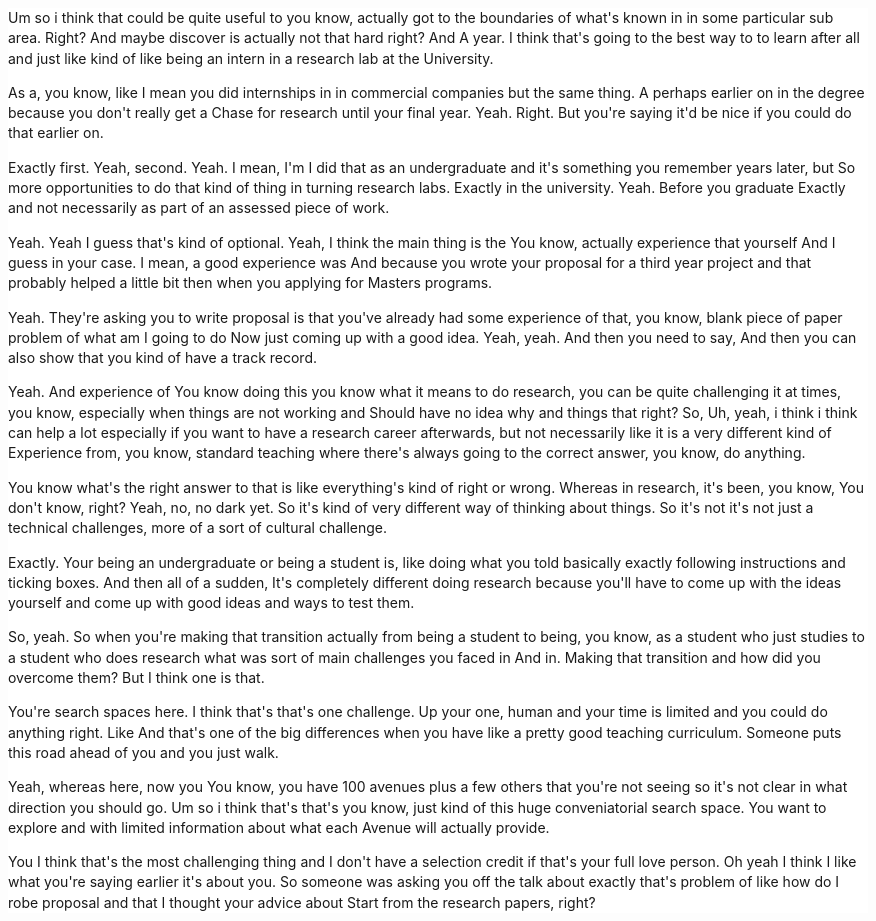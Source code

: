 Um so i think that could be quite useful to you know, actually got to the boundaries of what's known in in some particular sub area. Right? And maybe discover is actually not that hard right? And A year. I think that's going to the best way to to learn after all and just like kind of like being an intern in a research lab at the University.

As a, you know, like I mean you did internships in in commercial companies but the same thing. A perhaps earlier on in the degree because you don't really get a Chase for research until your final year. Yeah. Right. But you're saying it'd be nice if you could do that earlier on.

Exactly first. Yeah, second. Yeah. I mean, I'm I did that as an undergraduate and it's something you remember years later, but So more opportunities to do that kind of thing in turning research labs. Exactly in the university. Yeah. Before you graduate Exactly and not necessarily as part of an assessed piece of work.

Yeah. Yeah I guess that's kind of optional. Yeah, I think the main thing is the You know, actually experience that yourself And I guess in your case. I mean, a good experience was And because you wrote your proposal for a third year project and that probably helped a little bit then when you applying for Masters programs.

Yeah. They're asking you to write proposal is that you've already had some experience of that, you know, blank piece of paper problem of what am I going to do Now just coming up with a good idea. Yeah, yeah. And then you need to say, And then you can also show that you kind of have a track record.

Yeah. And experience of You know doing this you know what it means to do research, you can be quite challenging it at times, you know, especially when things are not working and Should have no idea why and things that right? So, Uh, yeah, i think i think can help a lot especially if you want to have a research career afterwards, but not necessarily like it is a very different kind of Experience from, you know, standard teaching where there's always going to the correct answer, you know, do anything.

You know what's the right answer to that is like everything's kind of right or wrong. Whereas in research, it's been, you know, You don't know, right? Yeah, no, no dark yet. So it's kind of very different way of thinking about things. So it's not it's not just a technical challenges, more of a sort of cultural challenge.

Exactly. Your being an undergraduate or being a student is, like doing what you told basically exactly following instructions and ticking boxes. And then all of a sudden, It's completely different doing research because you'll have to come up with the ideas yourself and come up with good ideas and ways to test them.

So, yeah. So when you're making that transition actually from being a student to being, you know, as a student who just studies to a student who does research what was sort of main challenges you faced in And in. Making that transition and how did you overcome them? But I think one is that.

You're search spaces here. I think that's that's one challenge. Up your one, human and your time is limited and you could do anything right. Like And that's one of the big differences when you have like a pretty good teaching curriculum. Someone puts this road ahead of you and you just walk.

Yeah, whereas here, now you You know, you have 100 avenues plus a few others that you're not seeing so it's not clear in what direction you should go. Um so i think that's that's you know, just kind of this huge conveniatorial search space. You want to explore and with limited information about what each Avenue will actually provide.

You I think that's the most challenging thing and I don't have a selection credit if that's your full love person. Oh yeah I think I like what you're saying earlier it's about you. So someone was asking you off the talk about exactly that's problem of like how do I robe proposal and that I thought your advice about Start from the research papers, right?
